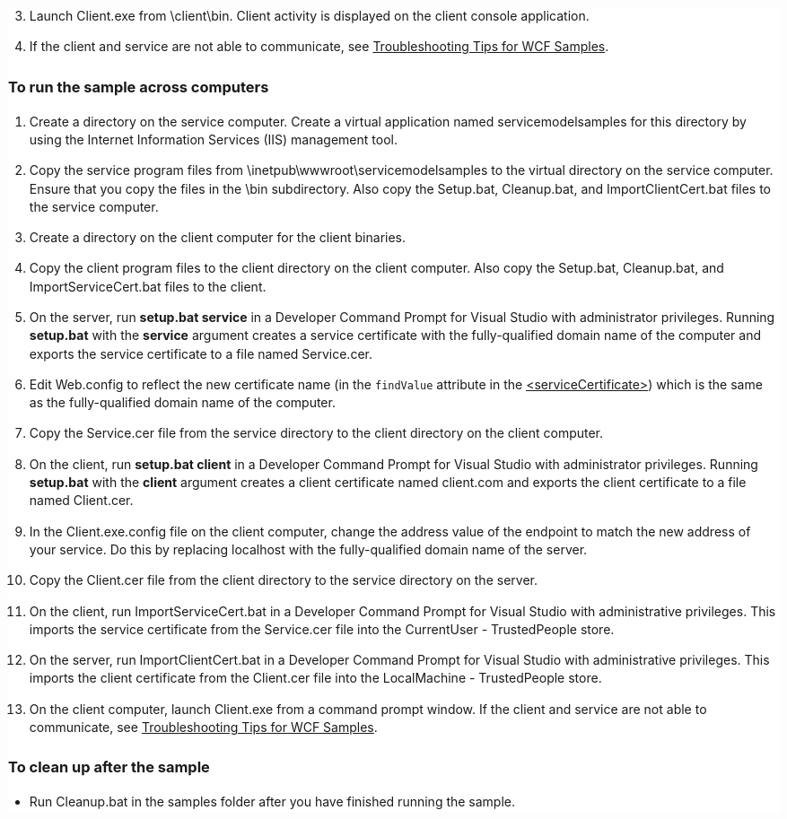 3. Launch Client.exe from \client\bin. Client activity is displayed on the client console application.

4. If the client and service are not able to communicate, see [Troubleshooting Tips for WCF Samples](/previous-versions/dotnet/netframework-3.5/ms751511(v=vs.90)).

### To run the sample across computers

1. Create a directory on the service computer. Create a virtual application named servicemodelsamples for this directory by using the Internet Information Services (IIS) management tool.

2. Copy the service program files from \inetpub\wwwroot\servicemodelsamples to the virtual directory on the service computer. Ensure that you copy the files in the \bin subdirectory. Also copy the Setup.bat, Cleanup.bat, and ImportClientCert.bat files to the service computer.

3. Create a directory on the client computer for the client binaries.

4. Copy the client program files to the client directory on the client computer. Also copy the Setup.bat, Cleanup.bat, and ImportServiceCert.bat files to the client.

5. On the server, run **setup.bat service** in a Developer Command Prompt for Visual Studio with administrator privileges. Running **setup.bat** with the **service** argument creates a service certificate with the fully-qualified domain name of the computer and exports the service certificate to a file named Service.cer.

6. Edit Web.config to reflect the new certificate name (in the `findValue` attribute in the [\<serviceCertificate>](../../configure-apps/file-schema/wcf/servicecertificate-of-servicecredentials.md)) which is the same as the fully-qualified domain name of the computer.

7. Copy the Service.cer file from the service directory to the client directory on the client computer.

8. On the client, run **setup.bat client** in a Developer Command Prompt for Visual Studio with administrator privileges. Running **setup.bat** with the **client** argument creates a client certificate named client.com and exports the client certificate to a file named Client.cer.

9. In the Client.exe.config file on the client computer, change the address value of the endpoint to match the new address of your service. Do this by replacing localhost with the fully-qualified domain name of the server.

10. Copy the Client.cer file from the client directory to the service directory on the server.

11. On the client, run ImportServiceCert.bat in a Developer Command Prompt for Visual Studio with administrative privileges. This imports the service certificate from the Service.cer file into the CurrentUser - TrustedPeople store.

12. On the server, run ImportClientCert.bat in a Developer Command Prompt for Visual Studio with administrative privileges. This imports the client certificate from the Client.cer file into the LocalMachine - TrustedPeople store.

13. On the client computer, launch Client.exe from a command prompt window. If the client and service are not able to communicate, see [Troubleshooting Tips for WCF Samples](/previous-versions/dotnet/netframework-3.5/ms751511(v=vs.90)).

### To clean up after the sample

- Run Cleanup.bat in the samples folder after you have finished running the sample.
